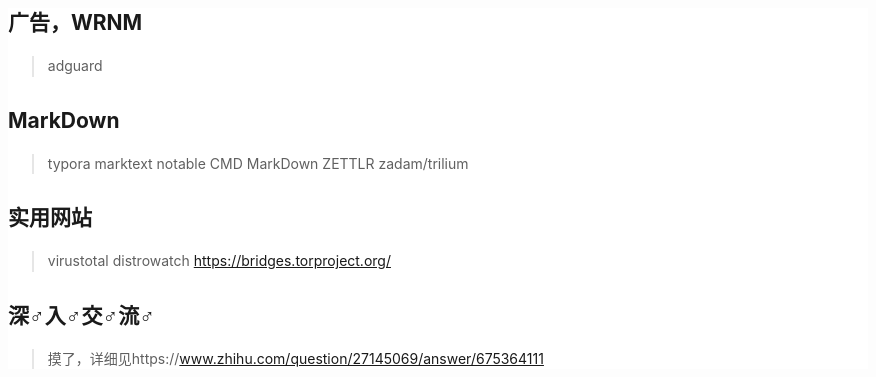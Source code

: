 ## 广告，WRNM
>adguard

## MarkDown
>typora
>marktext
>notable
>CMD MarkDown
>ZETTLR
>zadam/trilium

## 实用网站
>virustotal
>distrowatch
>https://bridges.torproject.org/

## 深♂入♂交♂流♂
>摸了，详细见https://www.zhihu.com/question/27145069/answer/675364111